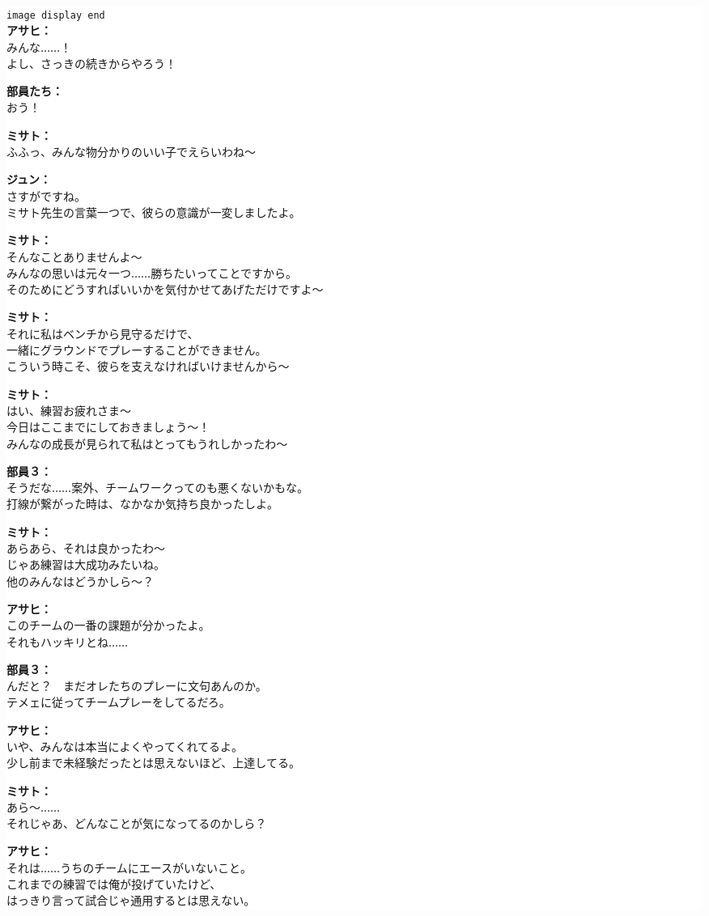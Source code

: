 `image display end`  
**アサヒ：**  
みんな……！  
よし、さっきの続きからやろう！  
  
**部員たち：**  
おう！  
  
**ミサト：**  
ふふっ、みんな物分かりのいい子でえらいわね～  
  
**ジュン：**  
さすがですね。  
ミサト先生の言葉一つで、彼らの意識が一変しましたよ。  
  
**ミサト：**  
そんなことありませんよ～  
みんなの思いは元々一つ……勝ちたいってことですから。  
そのためにどうすればいいかを気付かせてあげただけですよ～  
  
**ミサト：**  
それに私はベンチから見守るだけで、  
一緒にグラウンドでプレーすることができません。  
こういう時こそ、彼らを支えなければいけませんから～  
  
**ミサト：**  
はい、練習お疲れさま～  
今日はここまでにしておきましょう～！  
みんなの成長が見られて私はとってもうれしかったわ～  
  
**部員３：**  
そうだな……案外、チームワークってのも悪くないかもな。  
打線が繋がった時は、なかなか気持ち良かったしよ。  
  
**ミサト：**  
あらあら、それは良かったわ～  
じゃあ練習は大成功みたいね。  
他のみんなはどうかしら～？  
  
**アサヒ：**  
このチームの一番の課題が分かったよ。  
それもハッキリとね……  
  
**部員３：**  
んだと？　まだオレたちのプレーに文句あんのか。  
テメェに従ってチームプレーをしてるだろ。  
  
**アサヒ：**  
いや、みんなは本当によくやってくれてるよ。  
少し前まで未経験だったとは思えないほど、上達してる。  
  
**ミサト：**  
あら～……  
それじゃあ、どんなことが気になってるのかしら？  
  
**アサヒ：**  
それは……うちのチームにエースがいないこと。  
これまでの練習では俺が投げていたけど、  
はっきり言って試合じゃ通用するとは思えない。  
  